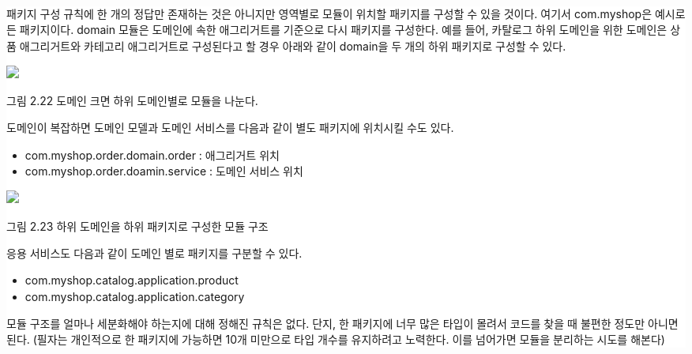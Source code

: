 패키지 구성 규칙에 한 개의 정답만 존재하는 것은 아니지만 영역별로 모듈이 위치할 패키지를 구성할 수 있을 것이다. 여기서 com.myshop은 예시로 든 패키지이다. domain 모듈은 도메인에 속한 애그리거트를 기준으로 다시 패키지를 구성한다. 예를 들어, 카탈로그 하위 도메인을 위한 도메인은 상품 애그리거트와 카테고리 애그리거트로 구성된다고 할 경우 아래와 같이 domain을 두 개의 하위 패키지로 구성할 수 있다.

![](<../../.gitbook/assets/2-10 (1).png>)

그림 2.22 도메인 크면 하위 도메인별로 모듈을 나눈다.

도메인이 복잡하면 도메인 모델과 도메인 서비스를 다음과 같이 별도 패키지에 위치시킬 수도 있다.

* com.myshop.order.domain.order : 애그리거트 위치
* com.myshop.order.doamin.service : 도메인 서비스 위치

![](../../.gitbook/assets/2-11.png)

그림 2.23 하위 도메인을 하위 패키지로 구성한 모듈 구조

응용 서비스도 다음과 같이 도메인 별로 패키지를 구분할 수 있다.

* com.myshop.catalog.application.product
* com.myshop.catalog.application.category

모듈 구조를 얼마나 세분화해야 하는지에 대해 정해진 규칙은 없다. 단지, 한 패키지에 너무 많은 타입이 몰려서 코드를 찾을 때 불편한 정도만 아니면 된다. (필자는 개인적으로 한 패키지에 가능하면 10개 미만으로 타입 개수를 유지하려고 노력한다. 이를 넘어가면 모듈을 분리하는 시도를 해본다)
